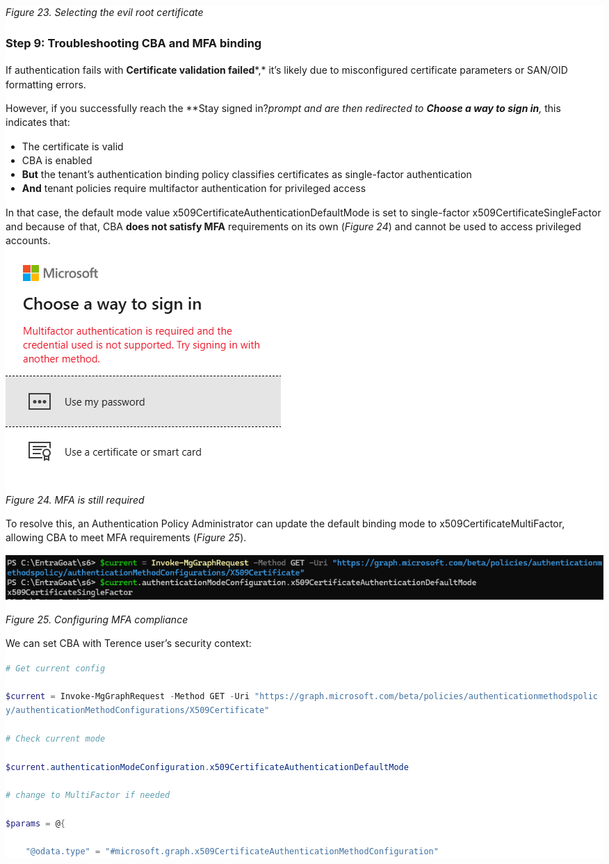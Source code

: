*Figure 23. Selecting the evil root certificate*

### Step 9: Troubleshooting CBA and MFA binding

If authentication fails with **Certificate validation failed***,* it’s likely due to misconfigured certificate parameters or SAN/OID formatting errors.

However, if you successfully reach the **Stay signed in?**prompt and are then redirected to **Choose a way to sign in***,* this indicates that:

* The certificate is valid
* CBA is enabled
* **But** the tenant’s authentication binding policy classifies certificates as single-factor authentication
* **And** tenant policies require multifactor authentication for privileged access

In that case, the default mode value x509CertificateAuthenticationDefaultMode is set to single-factor x509CertificateSingleFactor and because of that, CBA **does not satisfy MFA** requirements on its own (*Figure 24*) and cannot be used to access privileged accounts.

![](image%2023.png)

*Figure 24. MFA is still required*

To resolve this, an Authentication Policy Administrator can update the default binding mode to x509CertificateMultiFactor, allowing CBA to meet MFA requirements (*Figure 25*).

![](image%2024.png)

*Figure 25. Configuring MFA compliance*

We can set CBA with Terence user’s security context:

```powershell
# Get current config

$current = Invoke-MgGraphRequest -Method GET -Uri "https://graph.microsoft.com/beta/policies/authenticationmethodspolicy/authenticationMethodConfigurations/X509Certificate"

# Check current mode

$current.authenticationModeConfiguration.x509CertificateAuthenticationDefaultMode

# change to MultiFactor if needed

$params = @{

    "@odata.type" = "#microsoft.graph.x509CertificateAuthenticationMethodConfiguration"
```